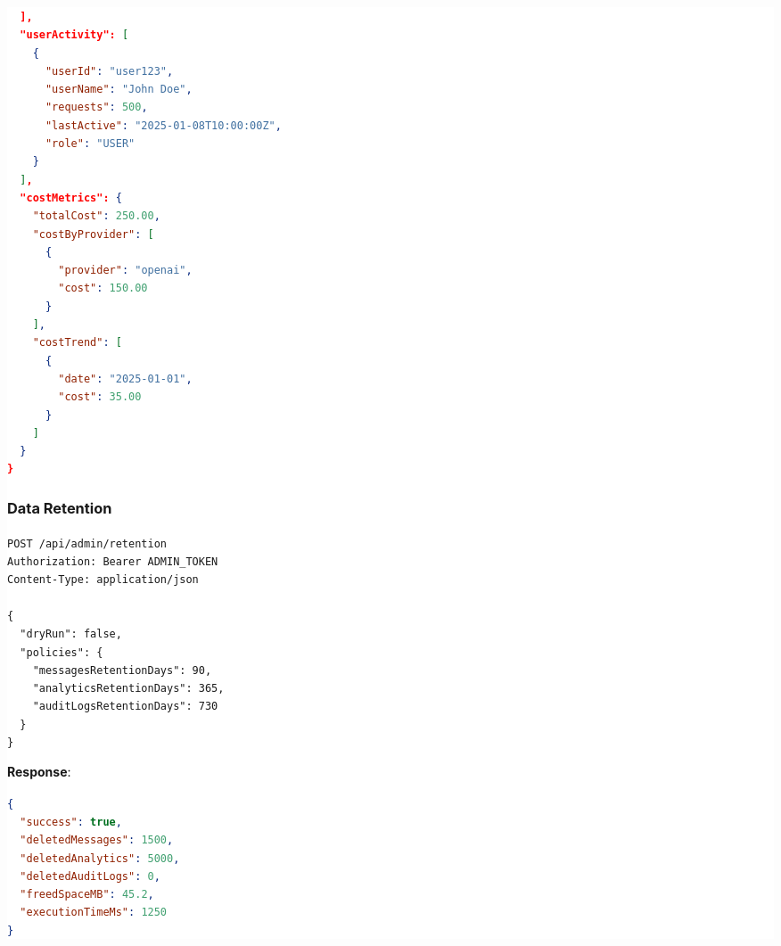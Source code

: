 ```json
  ],
  "userActivity": [
    {
      "userId": "user123",
      "userName": "John Doe",
      "requests": 500,
      "lastActive": "2025-01-08T10:00:00Z",
      "role": "USER"
    }
  ],
  "costMetrics": {
    "totalCost": 250.00,
    "costByProvider": [
      {
        "provider": "openai",
        "cost": 150.00
      }
    ],
    "costTrend": [
      {
        "date": "2025-01-01",
        "cost": 35.00
      }
    ]
  }
}
```

### Data Retention

```http
POST /api/admin/retention
Authorization: Bearer ADMIN_TOKEN
Content-Type: application/json

{
  "dryRun": false,
  "policies": {
    "messagesRetentionDays": 90,
    "analyticsRetentionDays": 365,
    "auditLogsRetentionDays": 730
  }
}
```

**Response**:

```json
{
  "success": true,
  "deletedMessages": 1500,
  "deletedAnalytics": 5000,
  "deletedAuditLogs": 0,
  "freedSpaceMB": 45.2,
  "executionTimeMs": 1250
}
```
